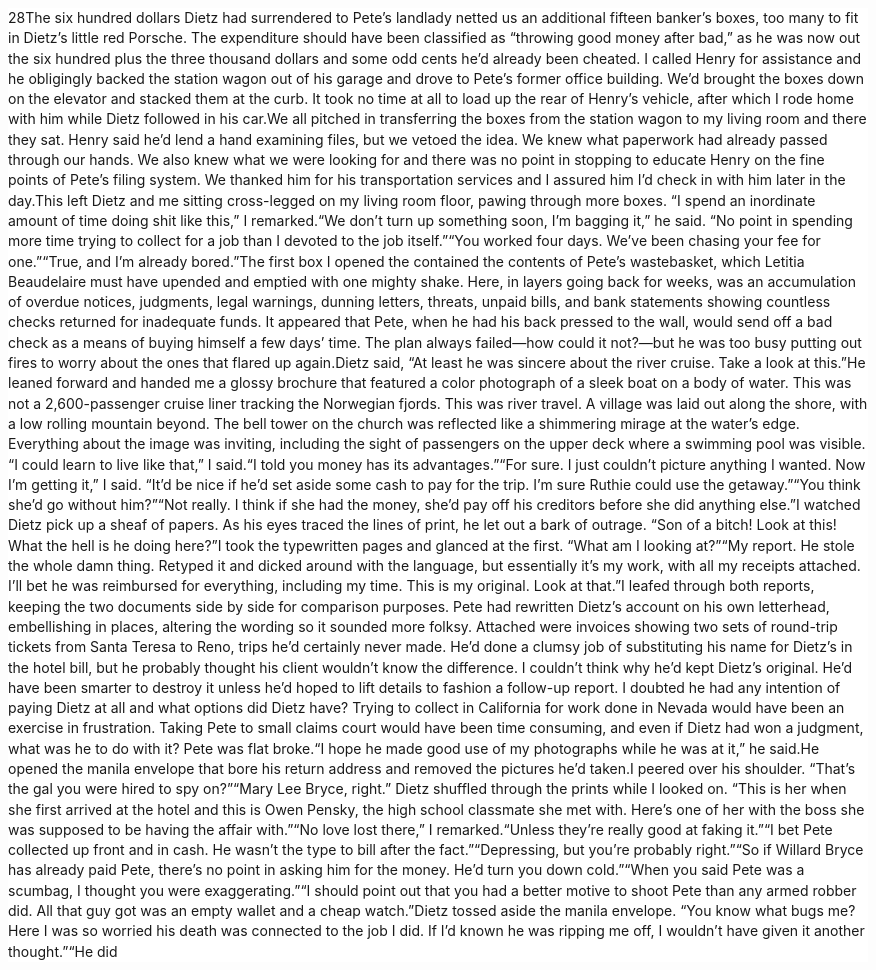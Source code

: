 28The six hundred dollars Dietz had surrendered to Pete’s landlady netted us an additional fifteen banker’s boxes, too many to fit in Dietz’s little red Porsche. The expenditure should have been classified as “throwing good money after bad,” as he was now out the six hundred plus the three thousand dollars and some odd cents he’d already been cheated. I called Henry for assistance and he obligingly backed the station wagon out of his garage and drove to Pete’s former office building. We’d brought the boxes down on the elevator and stacked them at the curb. It took no time at all to load up the rear of Henry’s vehicle, after which I rode home with him while Dietz followed in his car.We all pitched in transferring the boxes from the station wagon to my living room and there they sat. Henry said he’d lend a hand examining files, but we vetoed the idea. We knew what paperwork had already passed through our hands. We also knew what we were looking for and there was no point in stopping to educate Henry on the fine points of Pete’s filing system. We thanked him for his transportation services and I assured him I’d check in with him later in the day.This left Dietz and me sitting cross-legged on my living room floor, pawing through more boxes. “I spend an inordinate amount of time doing shit like this,” I remarked.“We don’t turn up something soon, I’m bagging it,” he said. “No point in spending more time trying to collect for a job than I devoted to the job itself.”“You worked four days. We’ve been chasing your fee for one.”“True, and I’m already bored.”The first box I opened the contained the contents of Pete’s wastebasket, which Letitia Beaudelaire must have upended and emptied with one mighty shake. Here, in layers going back for weeks, was an accumulation of overdue notices, judgments, legal warnings, dunning letters, threats, unpaid bills, and bank statements showing countless checks returned for inadequate funds. It appeared that Pete, when he had his back pressed to the wall, would send off a bad check as a means of buying himself a few days’ time. The plan always failed—how could it not?—but he was too busy putting out fires to worry about the ones that flared up again.Dietz said, “At least he was sincere about the river cruise. Take a look at this.”He leaned forward and handed me a glossy brochure that featured a color photograph of a sleek boat on a body of water. This was not a 2,600-passenger cruise liner tracking the Norwegian fjords. This was river travel. A village was laid out along the shore, with a low rolling mountain beyond. The bell tower on the church was reflected like a shimmering mirage at the water’s edge. Everything about the image was inviting, including the sight of passengers on the upper deck where a swimming pool was visible. “I could learn to live like that,” I said.“I told you money has its advantages.”“For sure. I just couldn’t picture anything I wanted. Now I’m getting it,” I said. “It’d be nice if he’d set aside some cash to pay for the trip. I’m sure Ruthie could use the getaway.”“You think she’d go without him?”“Not really. I think if she had the money, she’d pay off his creditors before she did anything else.”I watched Dietz pick up a sheaf of papers. As his eyes traced the lines of print, he let out a bark of outrage. “Son of a bitch! Look at this! What the hell is he doing here?”I took the typewritten pages and glanced at the first. “What am I looking at?”“My report. He stole the whole damn thing. Retyped it and dicked around with the language, but essentially it’s my work, with all my receipts attached. I’ll bet he was reimbursed for everything, including my time. This is my original. Look at that.”I leafed through both reports, keeping the two documents side by side for comparison purposes. Pete had rewritten Dietz’s account on his own letterhead, embellishing in places, altering the wording so it sounded more folksy. Attached were invoices showing two sets of round-trip tickets from Santa Teresa to Reno, trips he’d certainly never made. He’d done a clumsy job of substituting his name for Dietz’s in the hotel bill, but he probably thought his client wouldn’t know the difference. I couldn’t think why he’d kept Dietz’s original. He’d have been smarter to destroy it unless he’d hoped to lift details to fashion a follow-up report. I doubted he had any intention of paying Dietz at all and what options did Dietz have? Trying to collect in California for work done in Nevada would have been an exercise in frustration. Taking Pete to small claims court would have been time consuming, and even if Dietz had won a judgment, what was he to do with it? Pete was flat broke.“I hope he made good use of my photographs while he was at it,” he said.He opened the manila envelope that bore his return address and removed the pictures he’d taken.I peered over his shoulder. “That’s the gal you were hired to spy on?”“Mary Lee Bryce, right.” Dietz shuffled through the prints while I looked on. “This is her when she first arrived at the hotel and this is Owen Pensky, the high school classmate she met with. Here’s one of her with the boss she was supposed to be having the affair with.”“No love lost there,” I remarked.“Unless they’re really good at faking it.”“I bet Pete collected up front and in cash. He wasn’t the type to bill after the fact.”“Depressing, but you’re probably right.”“So if Willard Bryce has already paid Pete, there’s no point in asking him for the money. He’d turn you down cold.”“When you said Pete was a scumbag, I thought you were exaggerating.”“I should point out that you had a better motive to shoot Pete than any armed robber did. All that guy got was an empty wallet and a cheap watch.”Dietz tossed aside the manila envelope. “You know what bugs me? Here I was so worried his death was connected to the job I did. If I’d known he was ripping me off, I wouldn’t have given it another thought.”“He did